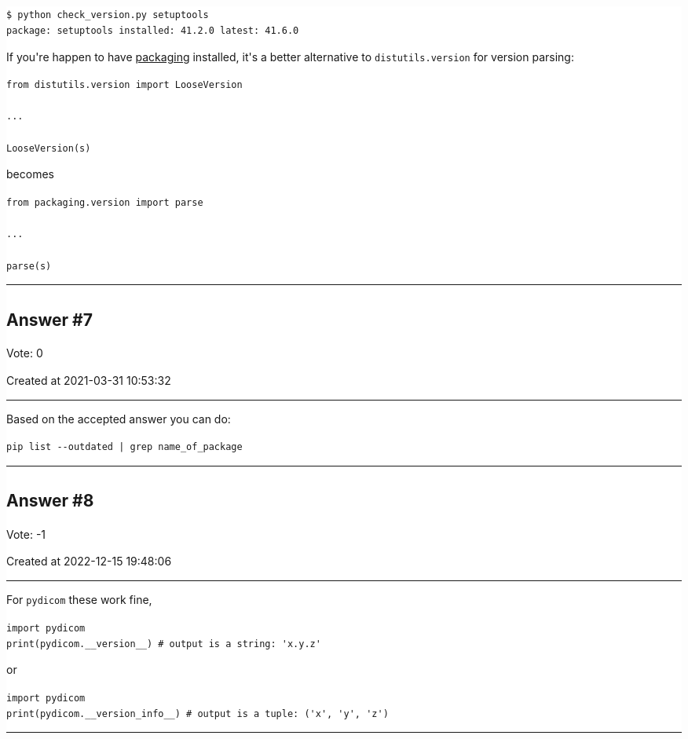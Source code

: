 ```
$ python check_version.py setuptools
package: setuptools installed: 41.2.0 latest: 41.6.0
```


If you're happen to have [packaging](https://packaging.pypa.io/en/latest/) installed, it's a better alternative to `distutils.version` for version parsing:

```
from distutils.version import LooseVersion

...

LooseVersion(s)
```


becomes

```
from packaging.version import parse

...

parse(s)
```



------------
    
    
## Answer \#7

 Vote: 0

Created at 2021-03-31 10:53:32

------------

Based on the accepted answer you can do:
```
pip list --outdated | grep name_of_package
```



------------
    
    
## Answer \#8

 Vote: -1

Created at 2022-12-15 19:48:06

------------

For `pydicom` these work fine,
```
import pydicom
print(pydicom.__version__) # output is a string: 'x.y.z'
```

or
```
import pydicom
print(pydicom.__version_info__) # output is a tuple: ('x', 'y', 'z')
```



------------
    
    